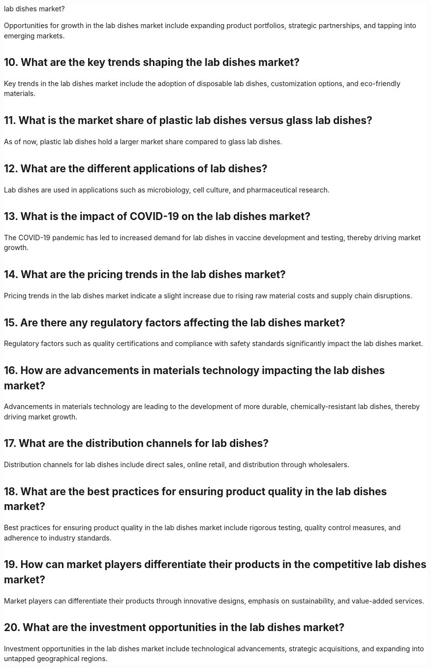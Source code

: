 lab dishes market?</h2><p>Opportunities for growth in the lab dishes market include expanding product portfolios, strategic partnerships, and tapping into emerging markets.</p><h2>10. What are the key trends shaping the lab dishes market?</h2><p>Key trends in the lab dishes market include the adoption of disposable lab dishes, customization options, and eco-friendly materials.</p><h2>11. What is the market share of plastic lab dishes versus glass lab dishes?</h2><p>As of now, plastic lab dishes hold a larger market share compared to glass lab dishes.</p><h2>12. What are the different applications of lab dishes?</h2><p>Lab dishes are used in applications such as microbiology, cell culture, and pharmaceutical research.</p><h2>13. What is the impact of COVID-19 on the lab dishes market?</h2><p>The COVID-19 pandemic has led to increased demand for lab dishes in vaccine development and testing, thereby driving market growth.</p><h2>14. What are the pricing trends in the lab dishes market?</h2><p>Pricing trends in the lab dishes market indicate a slight increase due to rising raw material costs and supply chain disruptions.</p><h2>15. Are there any regulatory factors affecting the lab dishes market?</h2><p>Regulatory factors such as quality certifications and compliance with safety standards significantly impact the lab dishes market.</p><h2>16. How are advancements in materials technology impacting the lab dishes market?</h2><p>Advancements in materials technology are leading to the development of more durable, chemically-resistant lab dishes, thereby driving market growth.</p><h2>17. What are the distribution channels for lab dishes?</h2><p>Distribution channels for lab dishes include direct sales, online retail, and distribution through wholesalers.</p><h2>18. What are the best practices for ensuring product quality in the lab dishes market?</h2><p>Best practices for ensuring product quality in the lab dishes market include rigorous testing, quality control measures, and adherence to industry standards.</p><h2>19. How can market players differentiate their products in the competitive lab dishes market?</h2><p>Market players can differentiate their products through innovative designs, emphasis on sustainability, and value-added services.</p><h2>20. What are the investment opportunities in the lab dishes market?</h2><p>Investment opportunities in the lab dishes market include technological advancements, strategic acquisitions, and expanding into untapped geographical regions.</p></body></html></strong></p>

